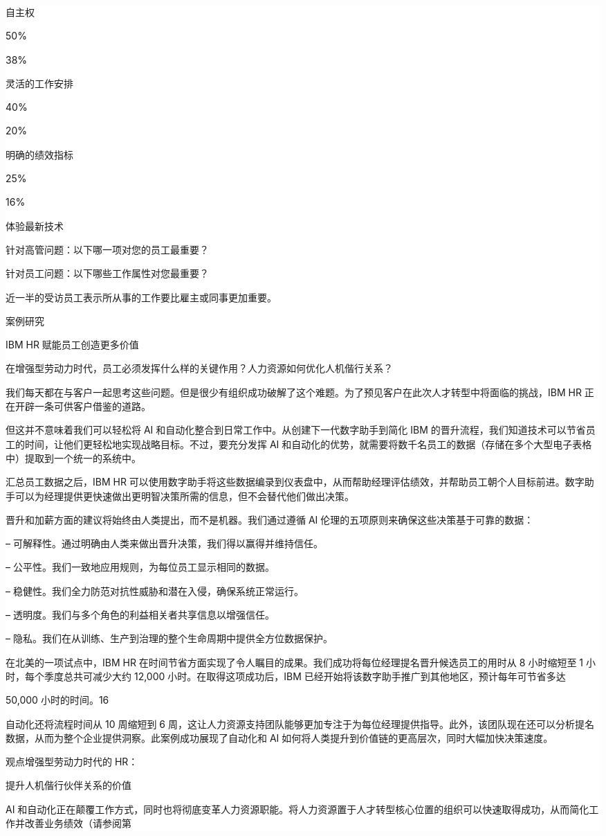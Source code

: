自主权

50%

38%

灵活的工作安排

40%

20%

明确的绩效指标

25%

16%

体验最新技术

针对高管问题：以下哪一项对您的员工最重要？

针对员工问题：以下哪些工作属性对您最重要？

近一半的受访员工表示所从事的工作要比雇主或同事更加重要。

案例研究

IBM HR 赋能员工创造更多价值

在增强型劳动力时代，员工必须发挥什么样的关键作用？人力资源如何优化人机偕行关系？

我们每天都在与客户一起思考这些问题。但是很少有组织成功破解了这个难题。为了预见客户在此次人才转型中将面临的挑战，IBM HR 正在开辟一条可供客户借鉴的道路。

但这并不意味着我们可以轻松将 AI 和自动化整合到日常工作中。从创建下一代数字助手到简化 IBM 的晋升流程，我们知道技术可以节省员工的时间，让他们更轻松地实现战略目标。不过，要充分发挥 AI 和自动化的优势，就需要将数千名员工的数据（存储在多个大型电子表格中）提取到一个统一的系统中。

汇总员工数据之后，IBM HR 可以使用数字助手将这些数据编录到仪表盘中，从而帮助经理评估绩效，并帮助员工朝个人目标前进。数字助手可以为经理提供更快速做出更明智决策所需的信息，但不会替代他们做出决策。

晋升和加薪方面的建议将始终由人类提出，而不是机器。我们通过遵循 AI 伦理的五项原则来确保这些决策基于可靠的数据：

– 可解释性。通过明确由人类来做出晋升决策，我们得以赢得并维持信任。

– 公平性。我们一致地应用规则，为每位员工显示相同的数据。

– 稳健性。我们全力防范对抗性威胁和潜在入侵，确保系统正常运行。

– 透明度。我们与多个角色的利益相关者共享信息以增强信任。

– 隐私。我们在从训练、生产到治理的整个生命周期中提供全方位数据保护。

在北美的一项试点中，IBM HR 在时间节省方面实现了令人瞩目的成果。我们成功将每位经理提名晋升候选员工的用时从 8 小时缩短至 1 小时，每个季度总共可减少大约 12,000 小时。在取得这项成功后，IBM 已经开始将该数字助手推广到其他地区，预计每年可节省多达

50,000 小时的时间。16

自动化还将流程时间从 10 周缩短到 6 周，这让人力资源支持团队能够更加专注于为每位经理提供指导。此外，该团队现在还可以分析提名数据，从而为整个企业提供洞察。此案例成功展现了自动化和 AI 如何将人类提升到价值链的更高层次，同时大幅加快决策速度。

观点增强型劳动力时代的 HR：

提升人机偕行伙伴关系的价值

AI 和自动化正在颠覆工作方式，同时也将彻底变革人力资源职能。将人力资源置于人才转型核心位置的组织可以快速取得成功，从而简化工作并改善业务绩效（请参阅第

